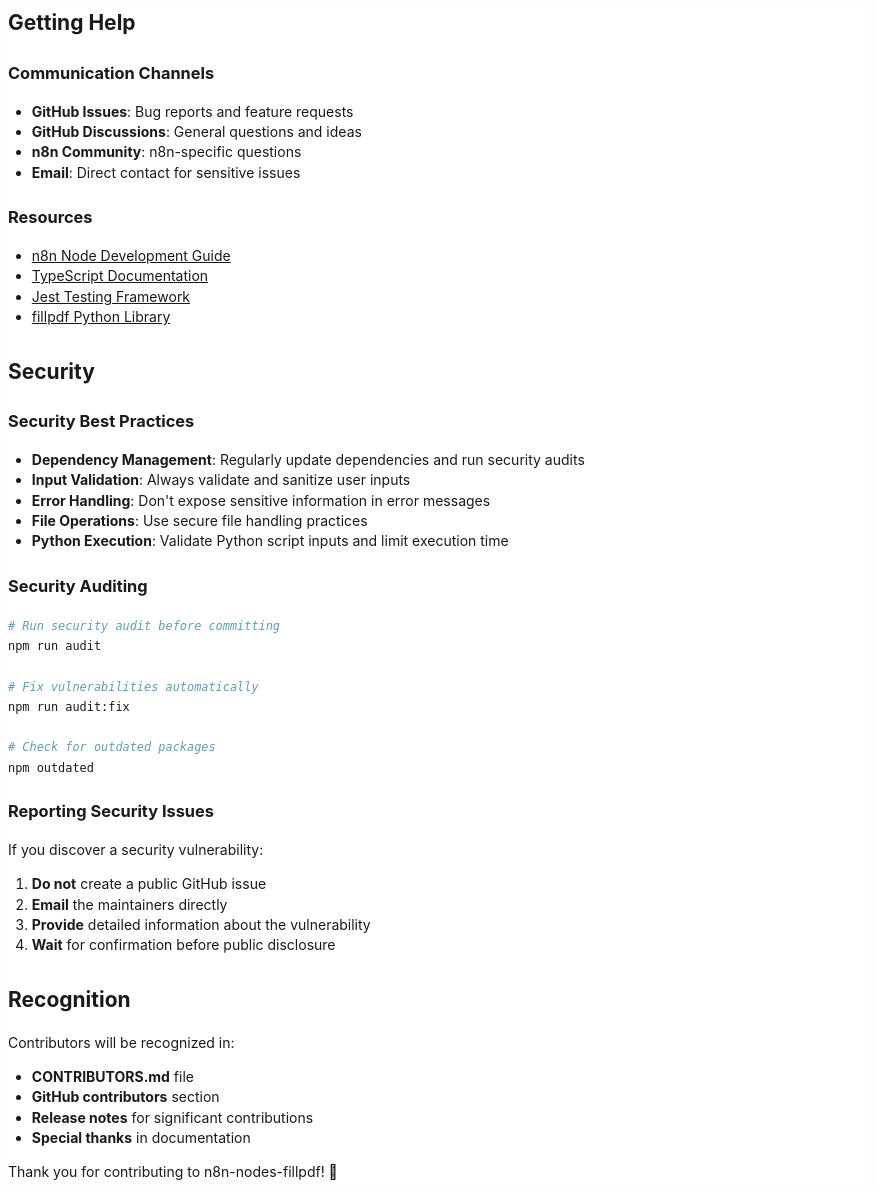 ## Getting Help

### Communication Channels

- **GitHub Issues**: Bug reports and feature requests
- **GitHub Discussions**: General questions and ideas
- **n8n Community**: n8n-specific questions
- **Email**: Direct contact for sensitive issues

### Resources

- [n8n Node Development Guide](https://docs.n8n.io/integrations/creating-nodes/)
- [TypeScript Documentation](https://www.typescriptlang.org/docs/)
- [Jest Testing Framework](https://jestjs.io/docs/getting-started)
- [fillpdf Python Library](https://pypi.org/project/fillpdf/)

## Security

### Security Best Practices

- **Dependency Management**: Regularly update dependencies and run security audits
- **Input Validation**: Always validate and sanitize user inputs
- **Error Handling**: Don't expose sensitive information in error messages
- **File Operations**: Use secure file handling practices
- **Python Execution**: Validate Python script inputs and limit execution time

### Security Auditing

```bash
# Run security audit before committing
npm run audit

# Fix vulnerabilities automatically
npm run audit:fix

# Check for outdated packages
npm outdated
```

### Reporting Security Issues

If you discover a security vulnerability:

1. **Do not** create a public GitHub issue
2. **Email** the maintainers directly
3. **Provide** detailed information about the vulnerability
4. **Wait** for confirmation before public disclosure

## Recognition

Contributors will be recognized in:

- **CONTRIBUTORS.md** file
- **GitHub contributors** section
- **Release notes** for significant contributions
- **Special thanks** in documentation

Thank you for contributing to n8n-nodes-fillpdf! 🎉